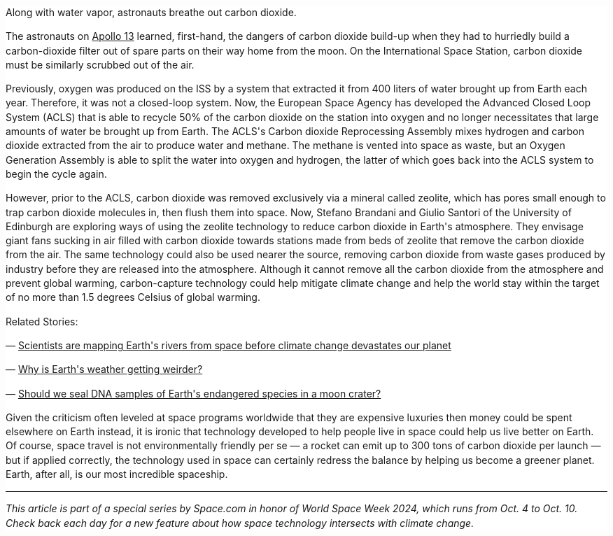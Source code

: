 Along with water vapor, astronauts breathe out carbon dioxide. 

The astronauts on [Apollo 13](https://www.space.com/17250-apollo-13-facts.html) learned, first-hand, the dangers of carbon dioxide build-up when they had to hurriedly build a carbon-dioxide filter out of spare parts on their way home from the moon. On the International Space Station, carbon dioxide must be similarly scrubbed out of the air.

Previously, oxygen was produced on the ISS by a system that extracted it from 400 liters of water brought up from Earth each year. Therefore, it was not a closed-loop system. Now, the European Space Agency has developed the Advanced Closed Loop System (ACLS) that is able to recycle 50% of the carbon dioxide on the station into oxygen and no longer necessitates that large amounts of water be brought up from Earth. The ACLS's Carbon dioxide Reprocessing Assembly mixes hydrogen and carbon dioxide extracted from the air to produce water and methane. The methane is vented into space as waste, but an Oxygen Generation Assembly is able to split the water into oxygen and hydrogen, the latter of which goes back into the ACLS system to begin the cycle again.

However, prior to the ACLS, carbon dioxide was removed exclusively via a mineral called zeolite, which has pores small enough to trap carbon dioxide molecules in, then flush them into space. Now, Stefano Brandani and Giulio Santori of the University of Edinburgh are exploring ways of using the zeolite technology to reduce carbon dioxide in Earth's atmosphere. They envisage giant fans sucking in air filled with carbon dioxide towards stations made from beds of zeolite that remove the carbon dioxide from the air. The same technology could also be used nearer the source, removing carbon dioxide from waste gases produced by industry before they are released into the atmosphere. Although it cannot remove all the carbon dioxide from the atmosphere and prevent global warming, carbon-capture technology could help mitigate climate change and help the world stay within the target of no more than 1.5 degrees Celsius of global warming.

Related Stories:

— [Scientists are mapping Earth's rivers from space before climate change devastates our planet](https://www.space.com/climate-change-earth-mapping-nasa-rivers)

— [Why is Earth's weather getting weirder?](https://www.space.com/earth-weather-getting-weirder-climate-scientist)

— [Should we seal DNA samples of Earth's endangered species in a moon crater?](https://www.space.com/coral-reefs-moon-climate-change)

Given the criticism often leveled at space programs worldwide that they are expensive luxuries then money could be spent elsewhere on Earth instead, it is ironic that technology developed to help people live in space could help us live better on Earth. Of course, space travel is not environmentally friendly per se — a rocket can emit up to 300 tons of carbon dioxide per launch — but if applied correctly, the technology used in space can certainly redress the balance by helping us become a greener planet. Earth, after all, is our most incredible spaceship.

---

_This article is part of a special series by Space.com in honor of World Space Week 2024, which runs from Oct. 4 to Oct. 10. Check back each day for a new feature about how space technology intersects with climate change._